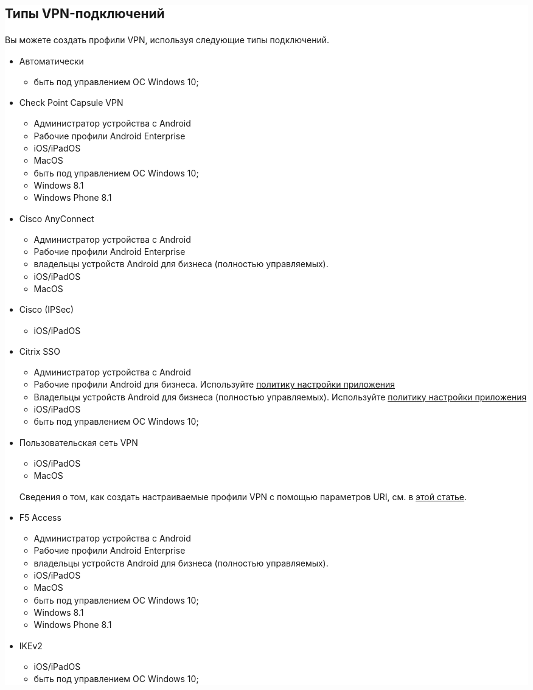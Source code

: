 ## <a name="vpn-connection-types"></a>Типы VPN-подключений

Вы можете создать профили VPN, используя следующие типы подключений.

- Автоматически
  - быть под управлением ОС Windows 10;

- Check Point Capsule VPN
  - Администратор устройства с Android
  - Рабочие профили Android Enterprise
  - iOS/iPadOS
  - MacOS
  - быть под управлением ОС Windows 10;
  - Windows 8.1
  - Windows Phone 8.1

- Cisco AnyConnect
  - Администратор устройства с Android
  - Рабочие профили Android Enterprise
  - владельцы устройств Android для бизнеса (полностью управляемых).
  - iOS/iPadOS
  - MacOS

- Cisco (IPSec)
  - iOS/iPadOS

- Citrix SSO
  - Администратор устройства с Android
  - Рабочие профили Android для бизнеса. Используйте [политику настройки приложения](../apps/app-configuration-policies-use-android.md)
  - Владельцы устройств Android для бизнеса (полностью управляемых). Используйте [политику настройки приложения](../apps/app-configuration-policies-use-android.md)
  - iOS/iPadOS
  - быть под управлением ОС Windows 10;

- Пользовательская сеть VPN
  - iOS/iPadOS
  - MacOS

  Сведения о том, как создать настраиваемые профили VPN с помощью параметров URI, см. в [этой статье](custom-settings-configure.md).

- F5 Access
  - Администратор устройства с Android
  - Рабочие профили Android Enterprise
  - владельцы устройств Android для бизнеса (полностью управляемых).
  - iOS/iPadOS
  - MacOS
  - быть под управлением ОС Windows 10;
  - Windows 8.1
  - Windows Phone 8.1

- IKEv2
  - iOS/iPadOS
  - быть под управлением ОС Windows 10;
